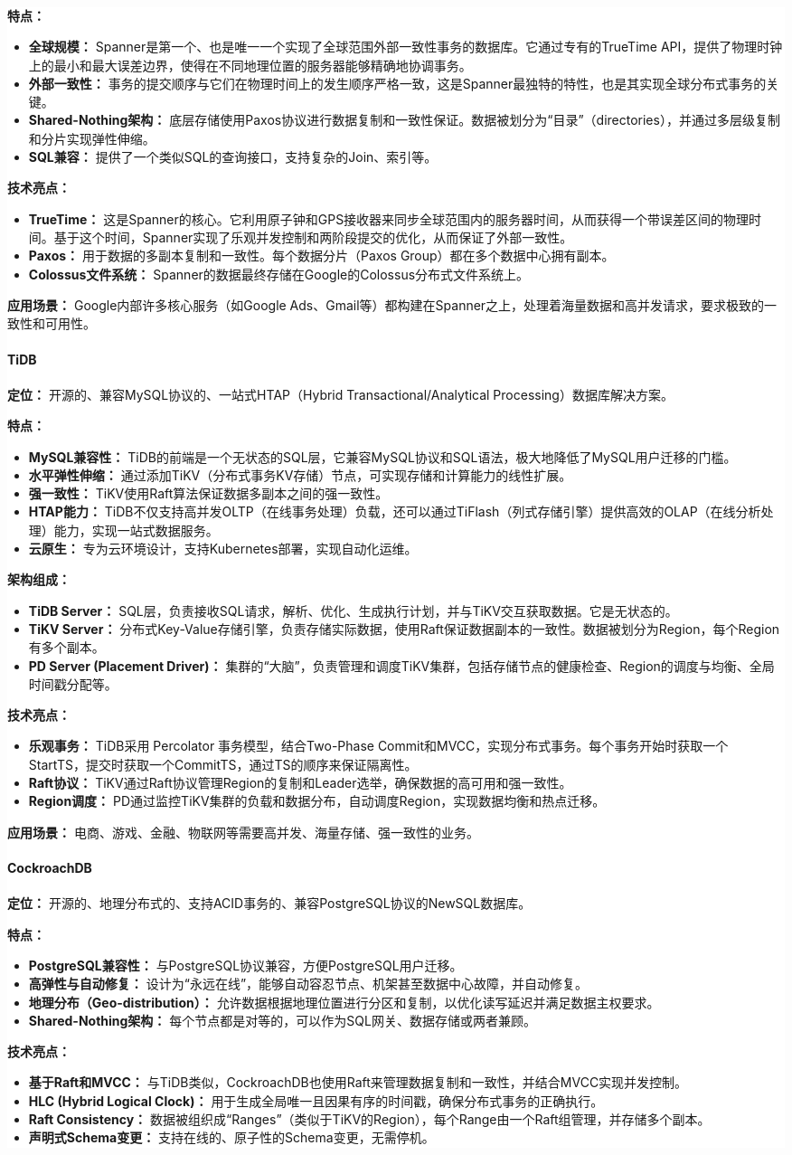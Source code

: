 **特点：**

*   **全球规模：** Spanner是第一个、也是唯一一个实现了全球范围外部一致性事务的数据库。它通过专有的TrueTime API，提供了物理时钟上的最小和最大误差边界，使得在不同地理位置的服务器能够精确地协调事务。
*   **外部一致性：** 事务的提交顺序与它们在物理时间上的发生顺序严格一致，这是Spanner最独特的特性，也是其实现全球分布式事务的关键。
*   **Shared-Nothing架构：** 底层存储使用Paxos协议进行数据复制和一致性保证。数据被划分为“目录”（directories），并通过多层级复制和分片实现弹性伸缩。
*   **SQL兼容：** 提供了一个类似SQL的查询接口，支持复杂的Join、索引等。

**技术亮点：**

*   **TrueTime：** 这是Spanner的核心。它利用原子钟和GPS接收器来同步全球范围内的服务器时间，从而获得一个带误差区间的物理时间。基于这个时间，Spanner实现了乐观并发控制和两阶段提交的优化，从而保证了外部一致性。
*   **Paxos：** 用于数据的多副本复制和一致性。每个数据分片（Paxos Group）都在多个数据中心拥有副本。
*   **Colossus文件系统：** Spanner的数据最终存储在Google的Colossus分布式文件系统上。

**应用场景：** Google内部许多核心服务（如Google Ads、Gmail等）都构建在Spanner之上，处理着海量数据和高并发请求，要求极致的一致性和可用性。

#### TiDB

**定位：** 开源的、兼容MySQL协议的、一站式HTAP（Hybrid Transactional/Analytical Processing）数据库解决方案。

**特点：**

*   **MySQL兼容性：** TiDB的前端是一个无状态的SQL层，它兼容MySQL协议和SQL语法，极大地降低了MySQL用户迁移的门槛。
*   **水平弹性伸缩：** 通过添加TiKV（分布式事务KV存储）节点，可实现存储和计算能力的线性扩展。
*   **强一致性：** TiKV使用Raft算法保证数据多副本之间的强一致性。
*   **HTAP能力：** TiDB不仅支持高并发OLTP（在线事务处理）负载，还可以通过TiFlash（列式存储引擎）提供高效的OLAP（在线分析处理）能力，实现一站式数据服务。
*   **云原生：** 专为云环境设计，支持Kubernetes部署，实现自动化运维。

**架构组成：**

*   **TiDB Server：** SQL层，负责接收SQL请求，解析、优化、生成执行计划，并与TiKV交互获取数据。它是无状态的。
*   **TiKV Server：** 分布式Key-Value存储引擎，负责存储实际数据，使用Raft保证数据副本的一致性。数据被划分为Region，每个Region有多个副本。
*   **PD Server (Placement Driver)：** 集群的“大脑”，负责管理和调度TiKV集群，包括存储节点的健康检查、Region的调度与均衡、全局时间戳分配等。

**技术亮点：**

*   **乐观事务：** TiDB采用 Percolator 事务模型，结合Two-Phase Commit和MVCC，实现分布式事务。每个事务开始时获取一个StartTS，提交时获取一个CommitTS，通过TS的顺序来保证隔离性。
*   **Raft协议：** TiKV通过Raft协议管理Region的复制和Leader选举，确保数据的高可用和强一致性。
*   **Region调度：** PD通过监控TiKV集群的负载和数据分布，自动调度Region，实现数据均衡和热点迁移。

**应用场景：** 电商、游戏、金融、物联网等需要高并发、海量存储、强一致性的业务。

#### CockroachDB

**定位：** 开源的、地理分布式的、支持ACID事务的、兼容PostgreSQL协议的NewSQL数据库。

**特点：**

*   **PostgreSQL兼容性：** 与PostgreSQL协议兼容，方便PostgreSQL用户迁移。
*   **高弹性与自动修复：** 设计为“永远在线”，能够自动容忍节点、机架甚至数据中心故障，并自动修复。
*   **地理分布（Geo-distribution）：** 允许数据根据地理位置进行分区和复制，以优化读写延迟并满足数据主权要求。
*   **Shared-Nothing架构：** 每个节点都是对等的，可以作为SQL网关、数据存储或两者兼顾。

**技术亮点：**

*   **基于Raft和MVCC：** 与TiDB类似，CockroachDB也使用Raft来管理数据复制和一致性，并结合MVCC实现并发控制。
*   **HLC (Hybrid Logical Clock)：** 用于生成全局唯一且因果有序的时间戳，确保分布式事务的正确执行。
*   **Raft Consistency：** 数据被组织成“Ranges”（类似于TiKV的Region），每个Range由一个Raft组管理，并存储多个副本。
*   **声明式Schema变更：** 支持在线的、原子性的Schema变更，无需停机。
